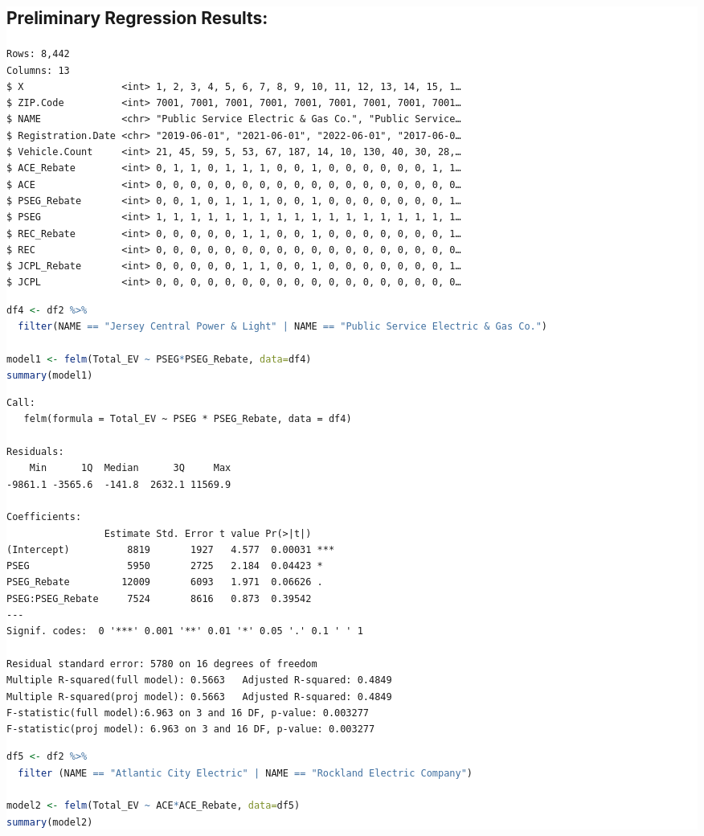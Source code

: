 ## Preliminary Regression Results:

    Rows: 8,442
    Columns: 13
    $ X                 <int> 1, 2, 3, 4, 5, 6, 7, 8, 9, 10, 11, 12, 13, 14, 15, 1…
    $ ZIP.Code          <int> 7001, 7001, 7001, 7001, 7001, 7001, 7001, 7001, 7001…
    $ NAME              <chr> "Public Service Electric & Gas Co.", "Public Service…
    $ Registration.Date <chr> "2019-06-01", "2021-06-01", "2022-06-01", "2017-06-0…
    $ Vehicle.Count     <int> 21, 45, 59, 5, 53, 67, 187, 14, 10, 130, 40, 30, 28,…
    $ ACE_Rebate        <int> 0, 1, 1, 0, 1, 1, 1, 0, 0, 1, 0, 0, 0, 0, 0, 0, 1, 1…
    $ ACE               <int> 0, 0, 0, 0, 0, 0, 0, 0, 0, 0, 0, 0, 0, 0, 0, 0, 0, 0…
    $ PSEG_Rebate       <int> 0, 0, 1, 0, 1, 1, 1, 0, 0, 1, 0, 0, 0, 0, 0, 0, 0, 1…
    $ PSEG              <int> 1, 1, 1, 1, 1, 1, 1, 1, 1, 1, 1, 1, 1, 1, 1, 1, 1, 1…
    $ REC_Rebate        <int> 0, 0, 0, 0, 0, 1, 1, 0, 0, 1, 0, 0, 0, 0, 0, 0, 0, 1…
    $ REC               <int> 0, 0, 0, 0, 0, 0, 0, 0, 0, 0, 0, 0, 0, 0, 0, 0, 0, 0…
    $ JCPL_Rebate       <int> 0, 0, 0, 0, 0, 1, 1, 0, 0, 1, 0, 0, 0, 0, 0, 0, 0, 1…
    $ JCPL              <int> 0, 0, 0, 0, 0, 0, 0, 0, 0, 0, 0, 0, 0, 0, 0, 0, 0, 0…

``` r
df4 <- df2 %>%
  filter(NAME == "Jersey Central Power & Light" | NAME == "Public Service Electric & Gas Co.")
  
model1 <- felm(Total_EV ~ PSEG*PSEG_Rebate, data=df4)
summary(model1)
```


    Call:
       felm(formula = Total_EV ~ PSEG * PSEG_Rebate, data = df4) 

    Residuals:
        Min      1Q  Median      3Q     Max 
    -9861.1 -3565.6  -141.8  2632.1 11569.9 

    Coefficients:
                     Estimate Std. Error t value Pr(>|t|)    
    (Intercept)          8819       1927   4.577  0.00031 ***
    PSEG                 5950       2725   2.184  0.04423 *  
    PSEG_Rebate         12009       6093   1.971  0.06626 .  
    PSEG:PSEG_Rebate     7524       8616   0.873  0.39542    
    ---
    Signif. codes:  0 '***' 0.001 '**' 0.01 '*' 0.05 '.' 0.1 ' ' 1

    Residual standard error: 5780 on 16 degrees of freedom
    Multiple R-squared(full model): 0.5663   Adjusted R-squared: 0.4849 
    Multiple R-squared(proj model): 0.5663   Adjusted R-squared: 0.4849 
    F-statistic(full model):6.963 on 3 and 16 DF, p-value: 0.003277 
    F-statistic(proj model): 6.963 on 3 and 16 DF, p-value: 0.003277 

``` r
df5 <- df2 %>%
  filter (NAME == "Atlantic City Electric" | NAME == "Rockland Electric Company")

model2 <- felm(Total_EV ~ ACE*ACE_Rebate, data=df5)
summary(model2)
```
